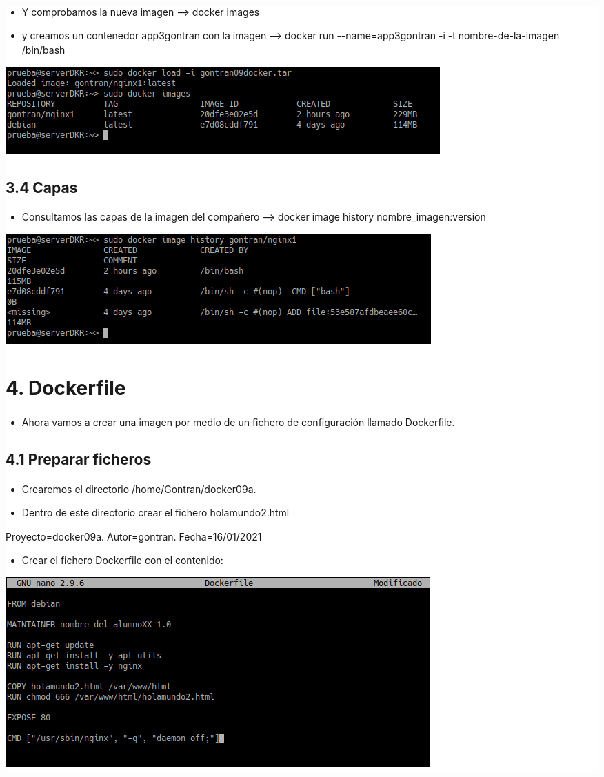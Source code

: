 * Y comprobamos la nueva imagen --> docker images

* y creamos un contenedor app3gontran con la imagen --> docker run --name=app3gontran -i -t nombre-de-la-imagen /bin/bash

![](./png/3.3.png)


## 3.4 Capas

* Consultamos las capas de la imagen del compañero --> docker image history nombre_imagen:version

![](./png/3.4.png)



# 4. Dockerfile

- Ahora vamos a crear una imagen por medio de un fichero de configuración llamado Dockerfile.


## 4.1 Preparar ficheros

* Crearemos el directorio /home/Gontran/docker09a.

* Dentro de este directorio crear el fichero holamundo2.html

Proyecto=docker09a.
Autor=gontran.
Fecha=16/01/2021

* Crear el fichero Dockerfile con el contenido:

![](./png/DOckerfile4.1.png)
